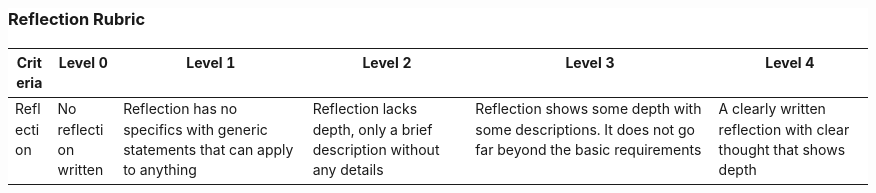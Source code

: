 ### Reflection Rubric

 Criteria | Level 0 | Level 1 | Level 2 | Level 3 | Level 4 |
|---|---|---|---|---|---|
| Reflection | No reflection written | Reflection has no specifics with generic statements that can apply to anything | Reflection lacks depth, only a brief description without any details | Reflection shows some depth with some descriptions.  It does not go far beyond the basic requirements | A clearly written reflection with clear thought that shows depth|









